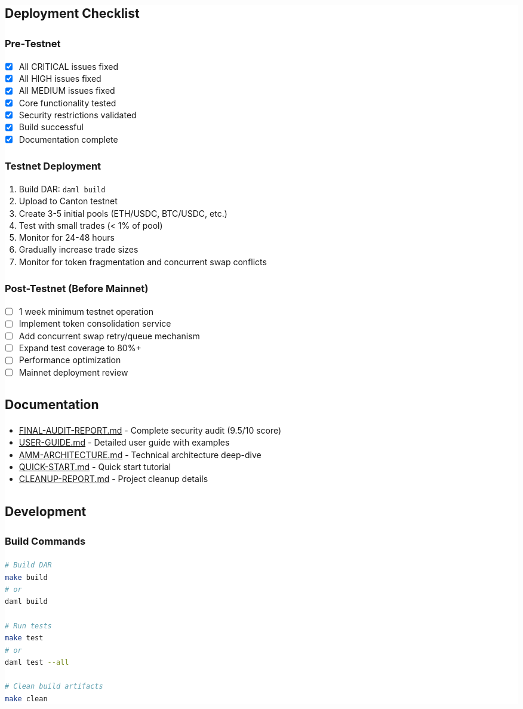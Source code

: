 ## Deployment Checklist

### Pre-Testnet
- [x] All CRITICAL issues fixed
- [x] All HIGH issues fixed
- [x] All MEDIUM issues fixed
- [x] Core functionality tested
- [x] Security restrictions validated
- [x] Build successful
- [x] Documentation complete

### Testnet Deployment
1. Build DAR: `daml build`
2. Upload to Canton testnet
3. Create 3-5 initial pools (ETH/USDC, BTC/USDC, etc.)
4. Test with small trades (< 1% of pool)
5. Monitor for 24-48 hours
6. Gradually increase trade sizes
7. Monitor for token fragmentation and concurrent swap conflicts

### Post-Testnet (Before Mainnet)
- [ ] 1 week minimum testnet operation
- [ ] Implement token consolidation service
- [ ] Add concurrent swap retry/queue mechanism
- [ ] Expand test coverage to 80%+
- [ ] Performance optimization
- [ ] Mainnet deployment review

## Documentation

- [FINAL-AUDIT-REPORT.md](docs/FINAL-AUDIT-REPORT.md) - Complete security audit (9.5/10 score)
- [USER-GUIDE.md](docs/USER-GUIDE.md) - Detailed user guide with examples
- [AMM-ARCHITECTURE.md](docs/AMM-ARCHITECTURE.md) - Technical architecture deep-dive
- [QUICK-START.md](docs/QUICK-START.md) - Quick start tutorial
- [CLEANUP-REPORT.md](CLEANUP-REPORT.md) - Project cleanup details

## Development

### Build Commands
```bash
# Build DAR
make build
# or
daml build

# Run tests
make test
# or
daml test --all

# Clean build artifacts
make clean
```
